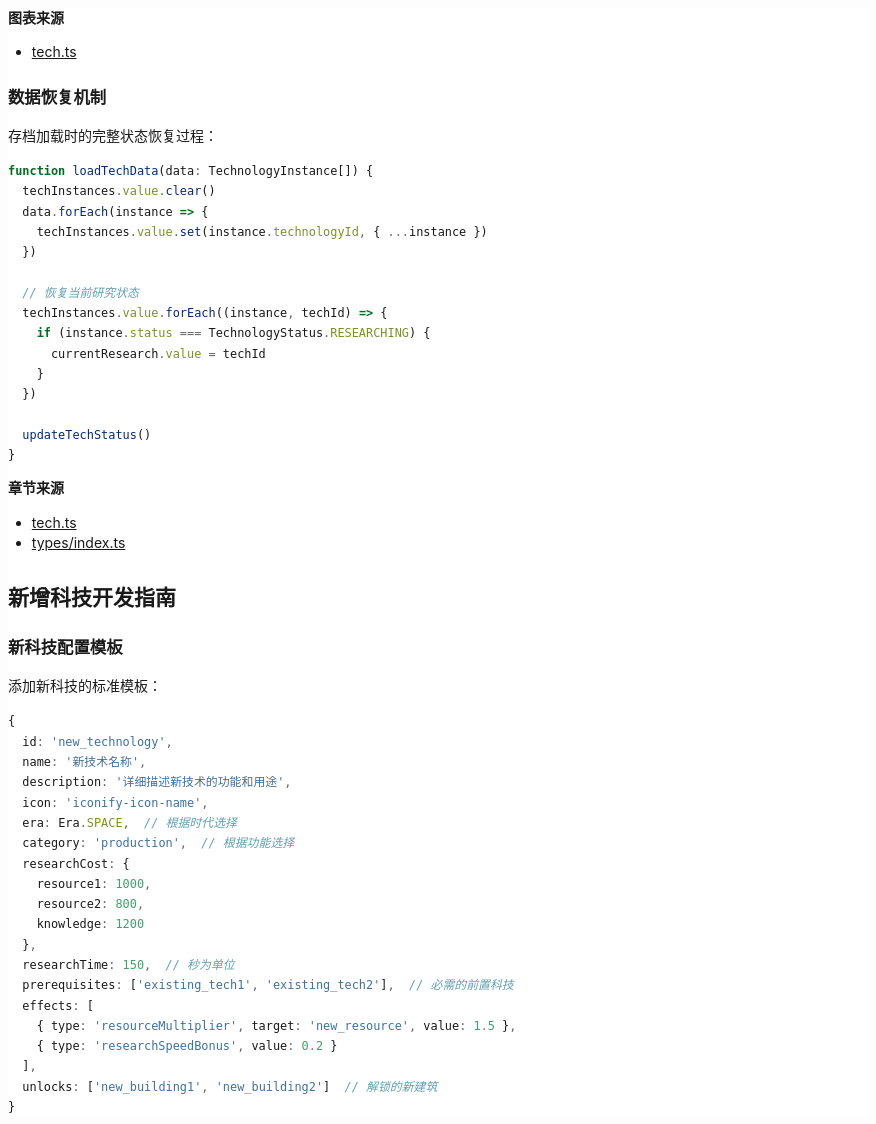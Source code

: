 **图表来源**
- [tech.ts](file://civilization-game/src/stores/tech.ts#L320-L350)

### 数据恢复机制

存档加载时的完整状态恢复过程：

```typescript
function loadTechData(data: TechnologyInstance[]) {
  techInstances.value.clear()
  data.forEach(instance => {
    techInstances.value.set(instance.technologyId, { ...instance })
  })
  
  // 恢复当前研究状态
  techInstances.value.forEach((instance, techId) => {
    if (instance.status === TechnologyStatus.RESEARCHING) {
      currentResearch.value = techId
    }
  })
  
  updateTechStatus()
}
```

**章节来源**
- [tech.ts](file://civilization-game/src/stores/tech.ts#L320-L380)
- [types/index.ts](file://civilization-game/src/types/index.ts#L180-L198)

## 新增科技开发指南

### 新科技配置模板

添加新科技的标准模板：

```typescript
{
  id: 'new_technology',
  name: '新技术名称',
  description: '详细描述新技术的功能和用途',
  icon: 'iconify-icon-name',
  era: Era.SPACE,  // 根据时代选择
  category: 'production',  // 根据功能选择
  researchCost: { 
    resource1: 1000,
    resource2: 800,
    knowledge: 1200 
  },
  researchTime: 150,  // 秒为单位
  prerequisites: ['existing_tech1', 'existing_tech2'],  // 必需的前置科技
  effects: [
    { type: 'resourceMultiplier', target: 'new_resource', value: 1.5 },
    { type: 'researchSpeedBonus', value: 0.2 }
  ],
  unlocks: ['new_building1', 'new_building2']  // 解锁的新建筑
}
```
